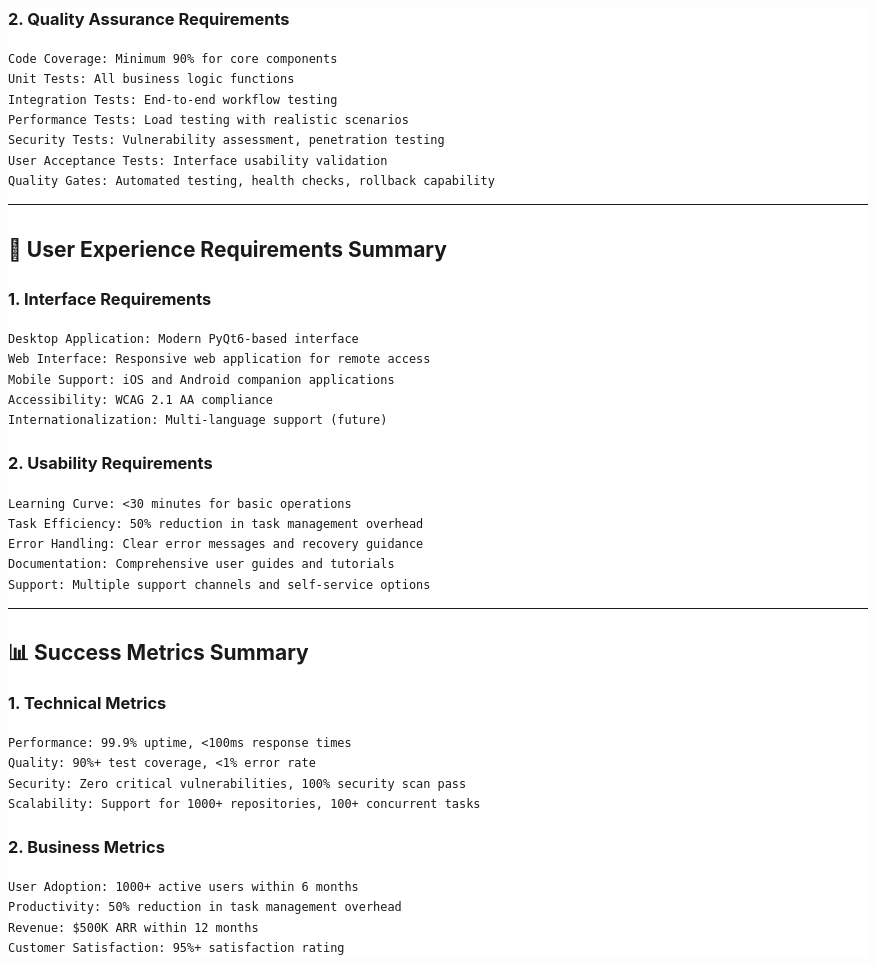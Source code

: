 ### **2. Quality Assurance Requirements**
```
Code Coverage: Minimum 90% for core components
Unit Tests: All business logic functions
Integration Tests: End-to-end workflow testing
Performance Tests: Load testing with realistic scenarios
Security Tests: Vulnerability assessment, penetration testing
User Acceptance Tests: Interface usability validation
Quality Gates: Automated testing, health checks, rollback capability
```

---

## 📱 **User Experience Requirements Summary**

### **1. Interface Requirements**
```
Desktop Application: Modern PyQt6-based interface
Web Interface: Responsive web application for remote access
Mobile Support: iOS and Android companion applications
Accessibility: WCAG 2.1 AA compliance
Internationalization: Multi-language support (future)
```

### **2. Usability Requirements**
```
Learning Curve: <30 minutes for basic operations
Task Efficiency: 50% reduction in task management overhead
Error Handling: Clear error messages and recovery guidance
Documentation: Comprehensive user guides and tutorials
Support: Multiple support channels and self-service options
```

---

## 📊 **Success Metrics Summary**

### **1. Technical Metrics**
```
Performance: 99.9% uptime, <100ms response times
Quality: 90%+ test coverage, <1% error rate
Security: Zero critical vulnerabilities, 100% security scan pass
Scalability: Support for 1000+ repositories, 100+ concurrent tasks
```

### **2. Business Metrics**
```
User Adoption: 1000+ active users within 6 months
Productivity: 50% reduction in task management overhead
Revenue: $500K ARR within 12 months
Customer Satisfaction: 95%+ satisfaction rating
```
